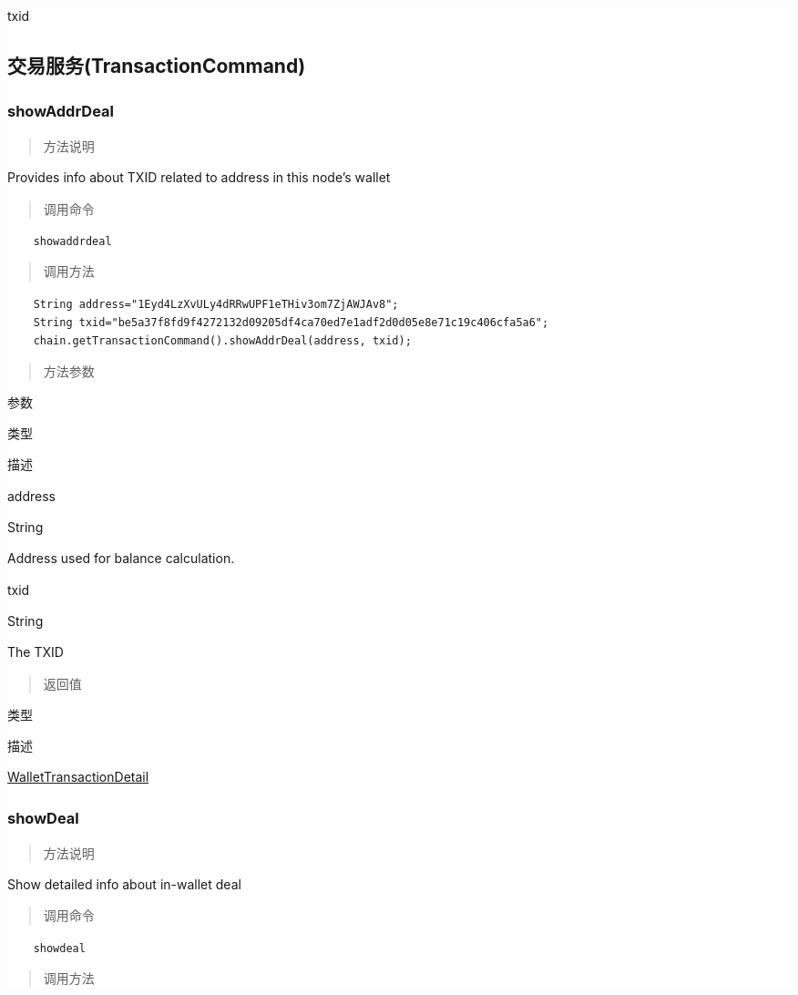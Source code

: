 txid

交易服务(TransactionCommand)
------------------------

### showAddrDeal

> 方法说明

Provides info about TXID related to address in this node’s wallet

> 调用命令

    	showaddrdeal
    

> 调用方法

    	String address="1Eyd4LzXvULy4dRRwUPF1eTHiv3om7ZjAWJAv8";
    	String txid="be5a37f8fd9f4272132d09205df4ca70ed7e1adf2d0d05e8e71c19c406cfa5a6";
    	chain.getTransactionCommand().showAddrDeal(address, txid);
    

> 方法参数

参数

类型

描述

address

String

Address used for balance calculation.

txid

String

The TXID

> 返回值

类型

描述

[WalletTransactionDetail](#wallettransactiondetail)

### showDeal

> 方法说明

Show detailed info about in-wallet deal

> 调用命令

    	showdeal
    

> 调用方法

